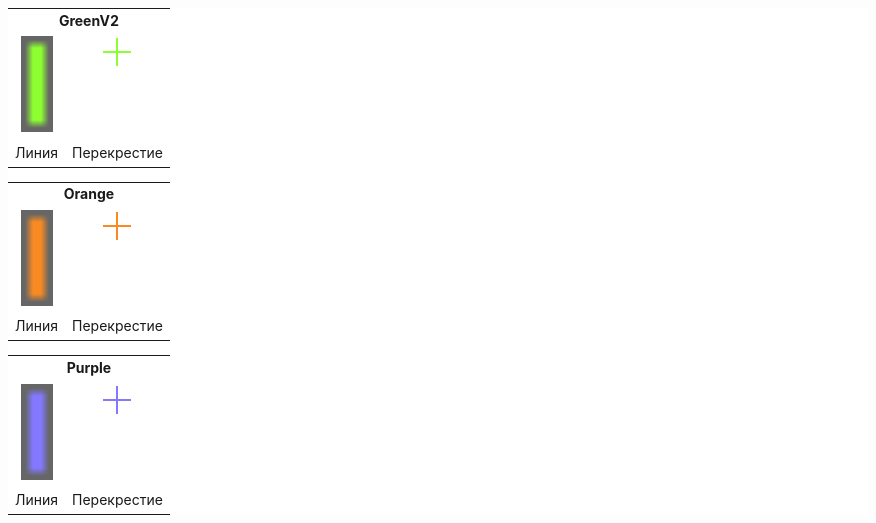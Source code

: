 <table align="center">
  <tr>
    <td colspan="15" align="center"><strong>GreenV2</strong></td>
  </tr>
  <tr>
    <td align="center"><img src="./assets/images/AimMods/GreenV2/1.png" width="32"/></td>
    <td align="center"><img src="./assets/images/AimMods/GreenV2/2.png" width="32"/></td>
  </tr>
  <tr>
    <td align="center">Линия</td>
    <td align="center">Перекрестие</td>
  </tr>
</table>

<table align="center">
  <tr>
    <td colspan="15" align="center"><strong>Orange</strong></td>
  </tr>
  <tr>
    <td align="center"><img src="./assets/images/AimMods/Orange/1.png" width="32"/></td>
    <td align="center"><img src="./assets/images/AimMods/Orange/2.png" width="32"/></td>
  </tr>
  <tr>
    <td align="center">Линия</td>
    <td align="center">Перекрестие</td>
  </tr>
</table>

<table align="center">
  <tr>
    <td colspan="15" align="center"><strong>Purple</strong></td>
  </tr>
  <tr>
    <td align="center"><img src="./assets/images/AimMods/Purple/1.png" width="32"/></td>
    <td align="center"><img src="./assets/images/AimMods/Purple/2.png" width="32"/></td>
  </tr>
  <tr>
    <td align="center">Линия</td>
    <td align="center">Перекрестие</td>
  </tr>
</table>
